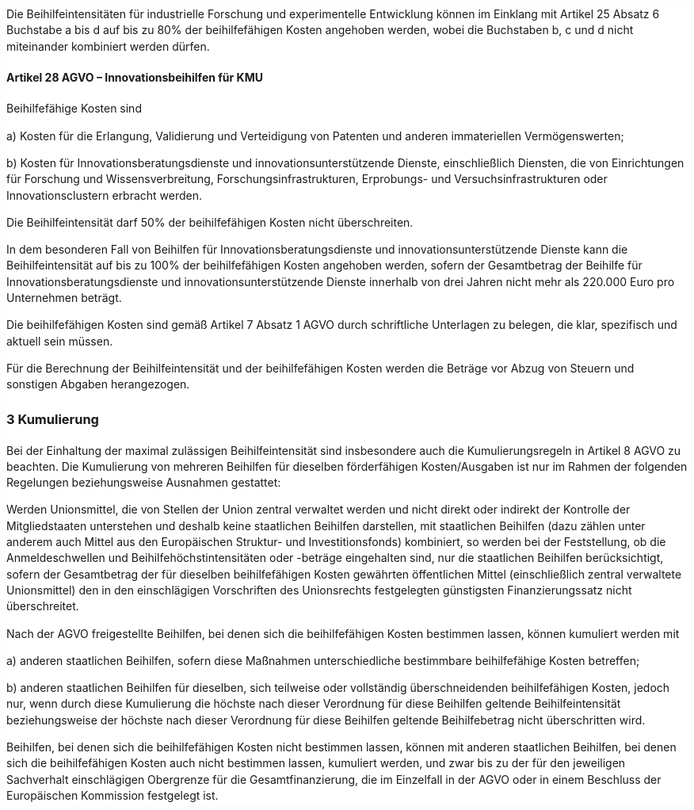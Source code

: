 

Die Beihilfeintensitäten für industrielle Forschung und experimentelle Entwicklung können im Einklang mit Artikel 25 Absatz 6 Buchstabe a bis d auf bis zu 80% der beihilfefähigen Kosten angehoben werden, wobei die Buchstaben b, c und d nicht miteinander kombiniert werden dürfen. 

####  Artikel 28  AGVO  – Innovationsbeihilfen für  KMU 

Beihilfefähige Kosten sind 

a) Kosten für die Erlangung, Validierung und Verteidigung von Patenten und anderen immateriellen Vermögenswerten; 

b) Kosten für Innovationsberatungsdienste und innovationsunterstützende Dienste, einschließlich Diensten, die von Einrichtungen für Forschung und Wissensverbreitung, Forschungsinfrastrukturen, Erprobungs- und Versuchsinfrastrukturen oder Innovationsclustern erbracht werden. 

Die Beihilfeintensität darf 50% der beihilfefähigen Kosten nicht überschreiten. 

In dem besonderen Fall von Beihilfen für Innovationsberatungsdienste und innovationsunterstützende Dienste kann die Beihilfeintensität auf bis zu 100% der beihilfefähigen Kosten angehoben werden, sofern der Gesamtbetrag der Beihilfe für Innovationsberatungsdienste und innovationsunterstützende Dienste innerhalb von drei Jahren nicht mehr als 220.000 Euro pro Unternehmen beträgt. 

Die beihilfefähigen Kosten sind gemäß Artikel 7 Absatz 1  AGVO  durch schriftliche Unterlagen zu belegen, die klar, spezifisch und aktuell sein müssen. 

Für die Berechnung der Beihilfeintensität und der beihilfefähigen Kosten werden die Beträge vor Abzug von Steuern und sonstigen Abgaben herangezogen. 

###  3 Kumulierung 

Bei der Einhaltung der maximal zulässigen Beihilfeintensität sind insbesondere auch die Kumulierungsregeln in Artikel 8  AGVO  zu beachten. Die Kumulierung von mehreren Beihilfen für dieselben förderfähigen Kosten/Ausgaben ist nur im Rahmen der folgenden Regelungen beziehungsweise Ausnahmen gestattet: 

Werden Unionsmittel, die von Stellen der Union zentral verwaltet werden und nicht direkt oder indirekt der Kontrolle der Mitgliedstaaten unterstehen und deshalb keine staatlichen Beihilfen darstellen, mit staatlichen Beihilfen (dazu zählen unter anderem auch Mittel aus den Europäischen Struktur- und Investitionsfonds) kombiniert, so werden bei der Feststellung, ob die Anmeldeschwellen und Beihilfehöchstintensitäten oder -beträge eingehalten sind, nur die staatlichen Beihilfen berücksichtigt, sofern der Gesamtbetrag der für dieselben beihilfefähigen Kosten gewährten öffentlichen Mittel (einschließlich zentral verwaltete Unionsmittel) den in den einschlägigen Vorschriften des Unionsrechts festgelegten günstigsten Finanzierungssatz nicht überschreitet. 

Nach der  AGVO  freigestellte Beihilfen, bei denen sich die beihilfefähigen Kosten bestimmen lassen, können kumuliert werden mit 

a) anderen staatlichen Beihilfen, sofern diese Maßnahmen unterschiedliche bestimmbare beihilfefähige Kosten betreffen; 

b) anderen staatlichen Beihilfen für dieselben, sich teilweise oder vollständig überschneidenden beihilfefähigen Kosten, jedoch nur, wenn durch diese Kumulierung die höchste nach dieser Verordnung für diese Beihilfen geltende Beihilfeintensität beziehungsweise der höchste nach dieser Verordnung für diese Beihilfen geltende Beihilfebetrag nicht überschritten wird. 

Beihilfen, bei denen sich die beihilfefähigen Kosten nicht bestimmen lassen, können mit anderen staatlichen Beihilfen, bei denen sich die beihilfefähigen Kosten auch nicht bestimmen lassen, kumuliert werden, und zwar bis zu der für den jeweiligen Sachverhalt einschlägigen Obergrenze für die Gesamtfinanzierung, die im Einzelfall in der  AGVO  oder in einem Beschluss der Europäischen Kommission festgelegt ist. 
